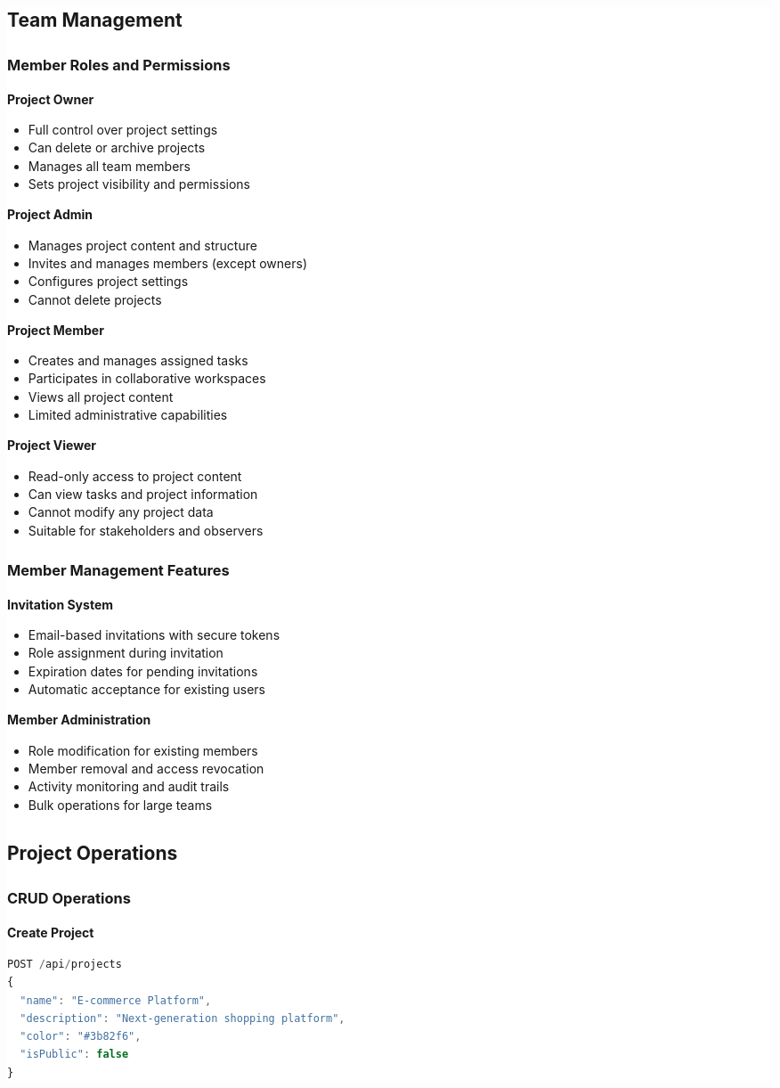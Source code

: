 ## Team Management

### Member Roles and Permissions

**Project Owner**
- Full control over project settings
- Can delete or archive projects
- Manages all team members
- Sets project visibility and permissions

**Project Admin**
- Manages project content and structure
- Invites and manages members (except owners)
- Configures project settings
- Cannot delete projects

**Project Member**
- Creates and manages assigned tasks
- Participates in collaborative workspaces
- Views all project content
- Limited administrative capabilities

**Project Viewer**
- Read-only access to project content
- Can view tasks and project information
- Cannot modify any project data
- Suitable for stakeholders and observers

### Member Management Features

**Invitation System**
- Email-based invitations with secure tokens
- Role assignment during invitation
- Expiration dates for pending invitations
- Automatic acceptance for existing users

**Member Administration**
- Role modification for existing members
- Member removal and access revocation
- Activity monitoring and audit trails
- Bulk operations for large teams

## Project Operations

### CRUD Operations

**Create Project**
```javascript
POST /api/projects
{
  "name": "E-commerce Platform",
  "description": "Next-generation shopping platform",
  "color": "#3b82f6",
  "isPublic": false
}
```
